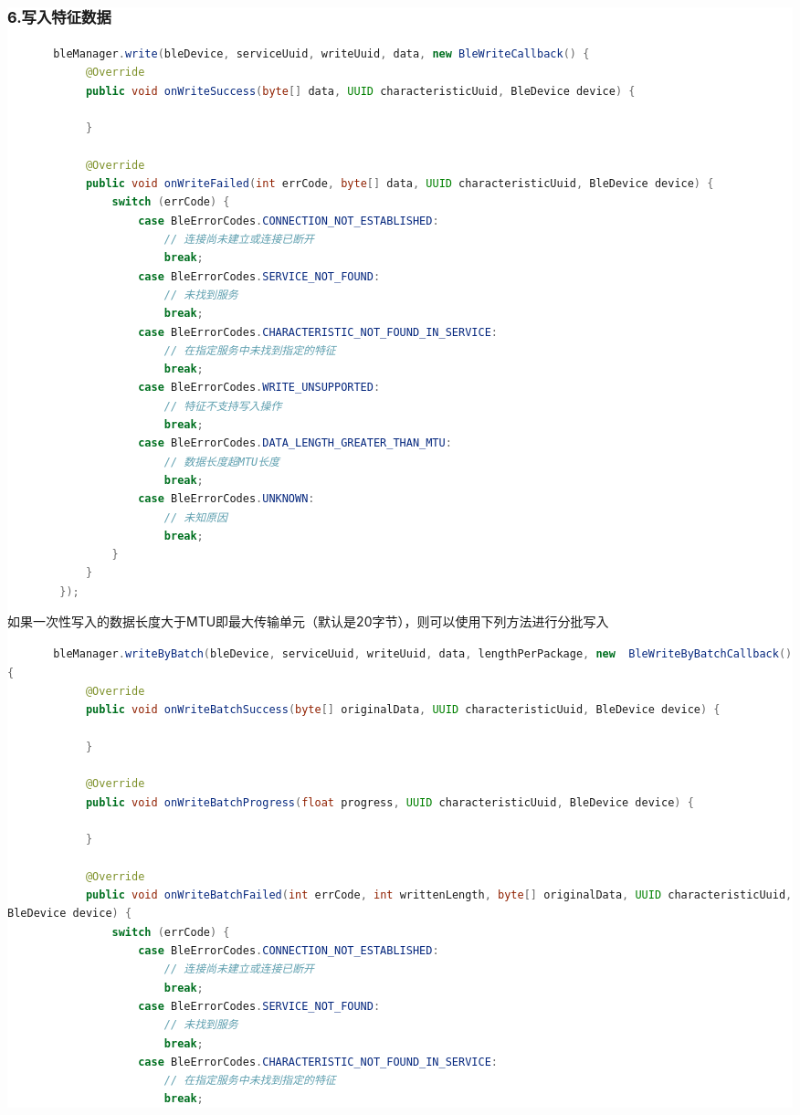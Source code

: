 ### 6.写入特征数据
```java
       bleManager.write(bleDevice, serviceUuid, writeUuid, data, new BleWriteCallback() {
            @Override
            public void onWriteSuccess(byte[] data, UUID characteristicUuid, BleDevice device) {

            }

            @Override
            public void onWriteFailed(int errCode, byte[] data, UUID characteristicUuid, BleDevice device) {
                switch (errCode) {
                    case BleErrorCodes.CONNECTION_NOT_ESTABLISHED:
                        // 连接尚未建立或连接已断开
                        break;
                    case BleErrorCodes.SERVICE_NOT_FOUND:
                        // 未找到服务
                        break;
                    case BleErrorCodes.CHARACTERISTIC_NOT_FOUND_IN_SERVICE:
                        // 在指定服务中未找到指定的特征
                        break;
                    case BleErrorCodes.WRITE_UNSUPPORTED:
                        // 特征不支持写入操作
                        break;
                    case BleErrorCodes.DATA_LENGTH_GREATER_THAN_MTU:
                        // 数据长度超MTU长度
                        break;
                    case BleErrorCodes.UNKNOWN:
                        // 未知原因
                        break;
                }
            }
        });
```
如果一次性写入的数据长度大于MTU即最大传输单元（默认是20字节），则可以使用下列方法进行分批写入
```java
       bleManager.writeByBatch(bleDevice, serviceUuid, writeUuid, data, lengthPerPackage, new  BleWriteByBatchCallback() {
            @Override
            public void onWriteBatchSuccess(byte[] originalData, UUID characteristicUuid, BleDevice device) {

            }

            @Override
            public void onWriteBatchProgress(float progress, UUID characteristicUuid, BleDevice device) {

            }

            @Override
            public void onWriteBatchFailed(int errCode, int writtenLength, byte[] originalData, UUID characteristicUuid, BleDevice device) {
                switch (errCode) {
                    case BleErrorCodes.CONNECTION_NOT_ESTABLISHED:
                        // 连接尚未建立或连接已断开
                        break;
                    case BleErrorCodes.SERVICE_NOT_FOUND:
                        // 未找到服务
                        break;
                    case BleErrorCodes.CHARACTERISTIC_NOT_FOUND_IN_SERVICE:
                        // 在指定服务中未找到指定的特征
                        break;
```